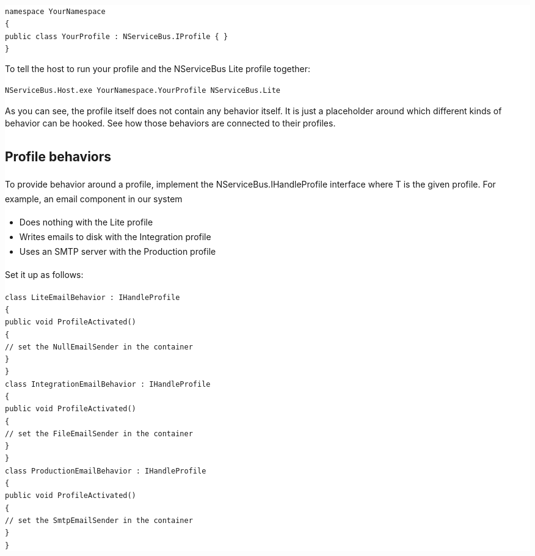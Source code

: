 
    namespace YourNamespace
    {
    public class YourProfile : NServiceBus.IProfile { }
    }


To tell the host to run your profile and the NServiceBus Lite profile together:



    NServiceBus.Host.exe YourNamespace.YourProfile NServiceBus.Lite



As you can see, the profile itself does not contain any behavior itself. It is just a placeholder around which different kinds of behavior can be hooked. See how those behaviors are connected to their profiles.

Profile behaviors
-----------------

To provide behavior around a profile, implement the NServiceBus.IHandleProfile<t> interface where T is the given profile.
<span style="font-size: 14px; line-height: 24px;">For example, an email component in our system</span>

-   <span style="font-size: 14px; line-height: 24px;">Does nothing with
    the Lite profile</span>
-   <span style="font-size: 14px; line-height: 24px;">Writes emails to
    disk with the Integration profile</span>
-   <span style="font-size: 14px; line-height: 24px;">Uses an SMTP
    server with the Production profile</span>

<span style="font-size: 14px; line-height: 24px;">Set it up as follows:</span>


    class LiteEmailBehavior : IHandleProfile
    {
    public void ProfileActivated()
    {
    // set the NullEmailSender in the container
    }
    }
    class IntegrationEmailBehavior : IHandleProfile
    {
    public void ProfileActivated()
    {
    // set the FileEmailSender in the container
    }
    }
    class ProductionEmailBehavior : IHandleProfile
    {
    public void ProfileActivated()
    {
    // set the SmtpEmailSender in the container
    }
    }
